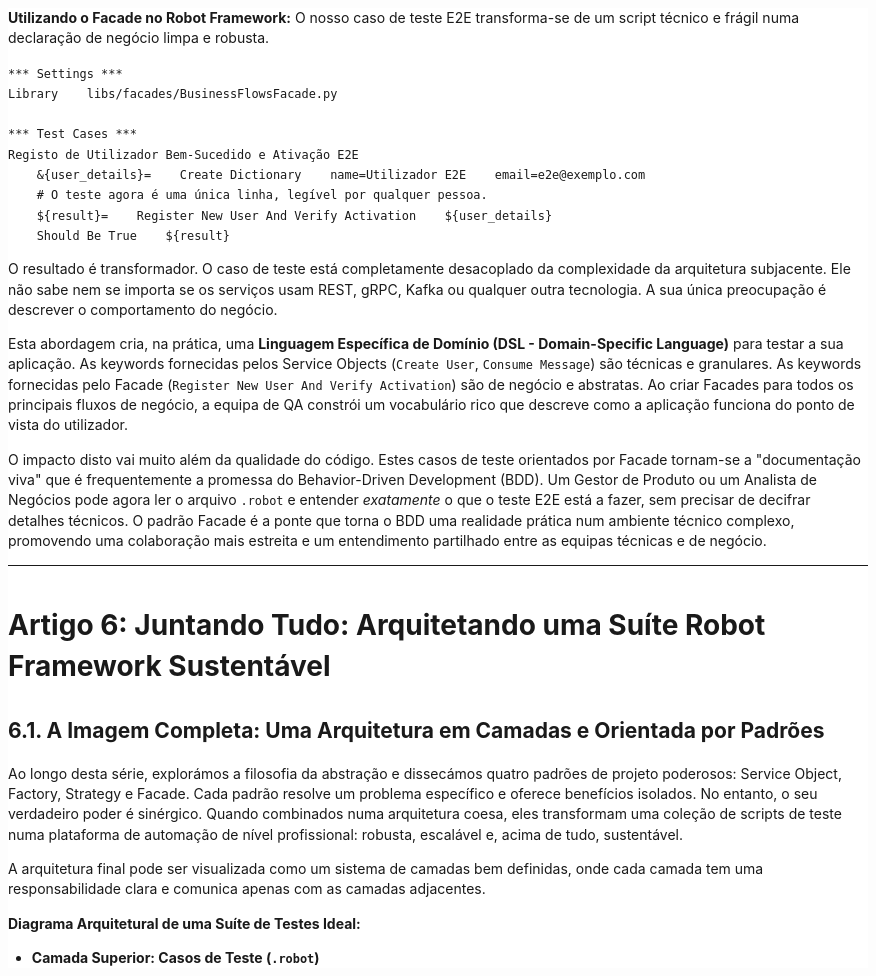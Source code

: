 **Utilizando o Facade no Robot Framework:**
O nosso caso de teste E2E transforma-se de um script técnico e frágil numa declaração de negócio limpa e robusta.

```robotframework
*** Settings ***
Library    libs/facades/BusinessFlowsFacade.py

*** Test Cases ***
Registo de Utilizador Bem-Sucedido e Ativação E2E
    &{user_details}=    Create Dictionary    name=Utilizador E2E    email=e2e@exemplo.com
    # O teste agora é uma única linha, legível por qualquer pessoa.
    ${result}=    Register New User And Verify Activation    ${user_details}
    Should Be True    ${result}
```

O resultado é transformador. O caso de teste está completamente desacoplado da complexidade da arquitetura subjacente. Ele não sabe nem se importa se os serviços usam REST, gRPC, Kafka ou qualquer outra tecnologia. A sua única preocupação é descrever o comportamento do negócio.

Esta abordagem cria, na prática, uma **Linguagem Específica de Domínio (DSL - Domain-Specific Language)** para testar a sua aplicação. As keywords fornecidas pelos Service Objects (`Create User`, `Consume Message`) são técnicas e granulares. As keywords fornecidas pelo Facade (`Register New User And Verify Activation`) são de negócio e abstratas. Ao criar Facades para todos os principais fluxos de negócio, a equipa de QA constrói um vocabulário rico que descreve como a aplicação funciona do ponto de vista do utilizador.

O impacto disto vai muito além da qualidade do código. Estes casos de teste orientados por Facade tornam-se a "documentação viva" que é frequentemente a promessa do Behavior-Driven Development (BDD). Um Gestor de Produto ou um Analista de Negócios pode agora ler o arquivo `.robot` e entender *exatamente* o que o teste E2E está a fazer, sem precisar de decifrar detalhes técnicos. O padrão Facade é a ponte que torna o BDD uma realidade prática num ambiente técnico complexo, promovendo uma colaboração mais estreita e um entendimento partilhado entre as equipas técnicas e de negócio.

-----

# Artigo 6: Juntando Tudo: Arquitetando uma Suíte Robot Framework Sustentável

## 6.1. A Imagem Completa: Uma Arquitetura em Camadas e Orientada por Padrões

Ao longo desta série, explorámos a filosofia da abstração e dissecámos quatro padrões de projeto poderosos: Service Object, Factory, Strategy e Facade. Cada padrão resolve um problema específico e oferece benefícios isolados. No entanto, o seu verdadeiro poder é sinérgico. Quando combinados numa arquitetura coesa, eles transformam uma coleção de scripts de teste numa plataforma de automação de nível profissional: robusta, escalável e, acima de tudo, sustentável.

A arquitetura final pode ser visualizada como um sistema de camadas bem definidas, onde cada camada tem uma responsabilidade clara e comunica apenas com as camadas adjacentes.

**Diagrama Arquitetural de uma Suíte de Testes Ideal:**

  * **Camada Superior: Casos de Teste (`.robot`)**
